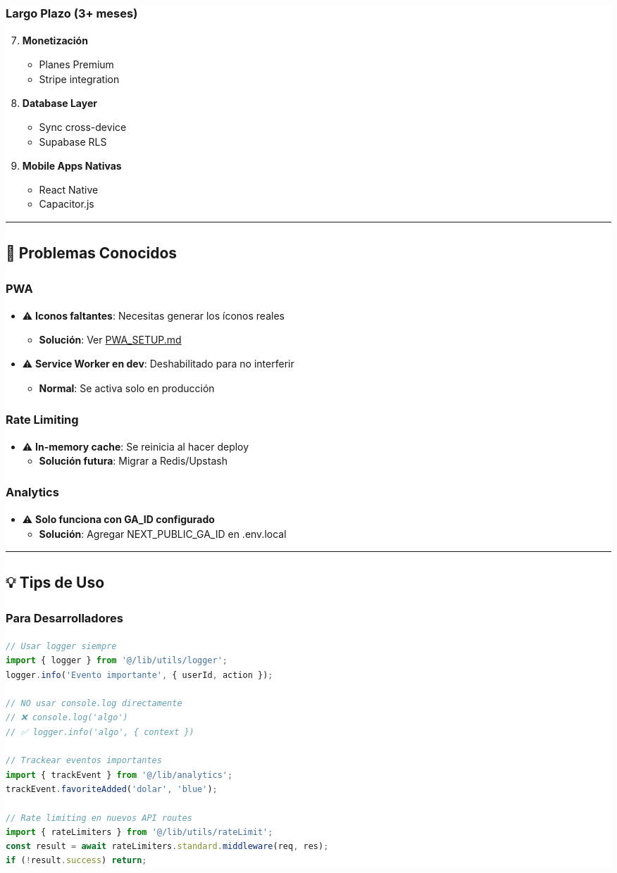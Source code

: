 ### Largo Plazo (3+ meses)

7. **Monetización**
   - Planes Premium
   - Stripe integration

8. **Database Layer**
   - Sync cross-device
   - Supabase RLS

9. **Mobile Apps Nativas**
   - React Native
   - Capacitor.js

---

## 🐛 Problemas Conocidos

### PWA

- ⚠️ **Iconos faltantes**: Necesitas generar los íconos reales
  - **Solución**: Ver [PWA_SETUP.md](./PWA_SETUP.md)

- ⚠️ **Service Worker en dev**: Deshabilitado para no interferir
  - **Normal**: Se activa solo en producción

### Rate Limiting

- ⚠️ **In-memory cache**: Se reinicia al hacer deploy
  - **Solución futura**: Migrar a Redis/Upstash

### Analytics

- ⚠️ **Solo funciona con GA_ID configurado**
  - **Solución**: Agregar NEXT_PUBLIC_GA_ID en .env.local

---

## 💡 Tips de Uso

### Para Desarrolladores

```typescript
// Usar logger siempre
import { logger } from '@/lib/utils/logger';
logger.info('Evento importante', { userId, action });

// NO usar console.log directamente
// ❌ console.log('algo')
// ✅ logger.info('algo', { context })

// Trackear eventos importantes
import { trackEvent } from '@/lib/analytics';
trackEvent.favoriteAdded('dolar', 'blue');

// Rate limiting en nuevos API routes
import { rateLimiters } from '@/lib/utils/rateLimit';
const result = await rateLimiters.standard.middleware(req, res);
if (!result.success) return;
```
